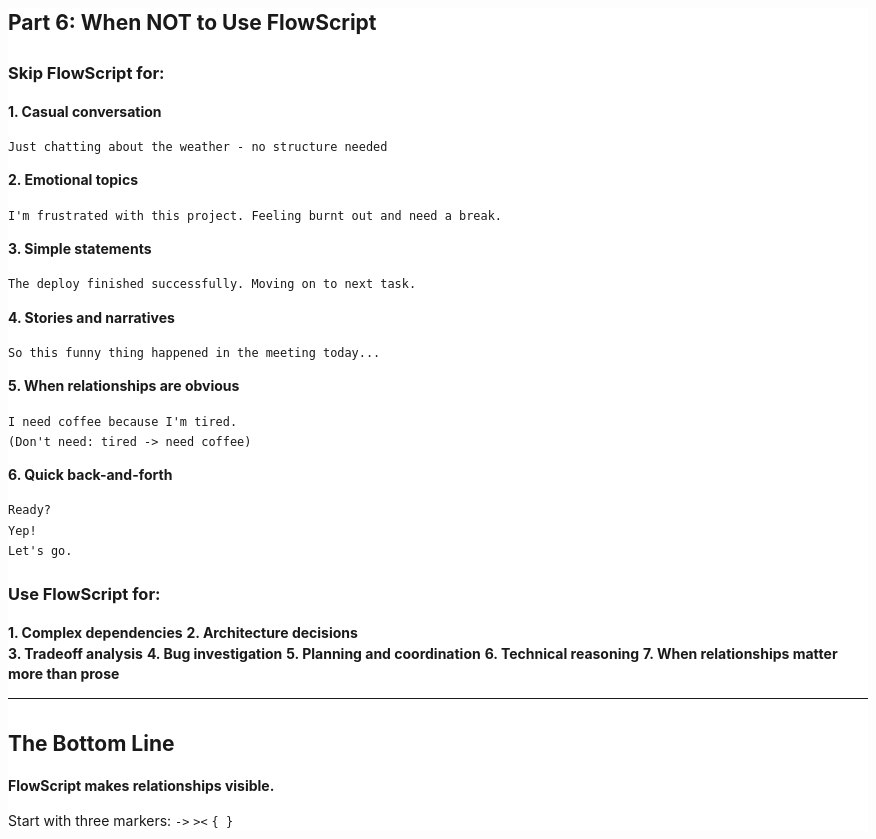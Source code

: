 
## Part 6: When NOT to Use FlowScript

### Skip FlowScript for:

**1. Casual conversation**
```
Just chatting about the weather - no structure needed
```

**2. Emotional topics**
```
I'm frustrated with this project. Feeling burnt out and need a break.
```

**3. Simple statements**
```
The deploy finished successfully. Moving on to next task.
```

**4. Stories and narratives**
```
So this funny thing happened in the meeting today...
```

**5. When relationships are obvious**
```
I need coffee because I'm tired.
(Don't need: tired -> need coffee)
```

**6. Quick back-and-forth**
```
Ready?
Yep!
Let's go.
```

### Use FlowScript for:

**1. Complex dependencies**
**2. Architecture decisions**  
**3. Tradeoff analysis**
**4. Bug investigation**
**5. Planning and coordination**
**6. Technical reasoning**
**7. When relationships matter more than prose**

---

## The Bottom Line

**FlowScript makes relationships visible.**

Start with three markers: `->` `><` `{ }`
